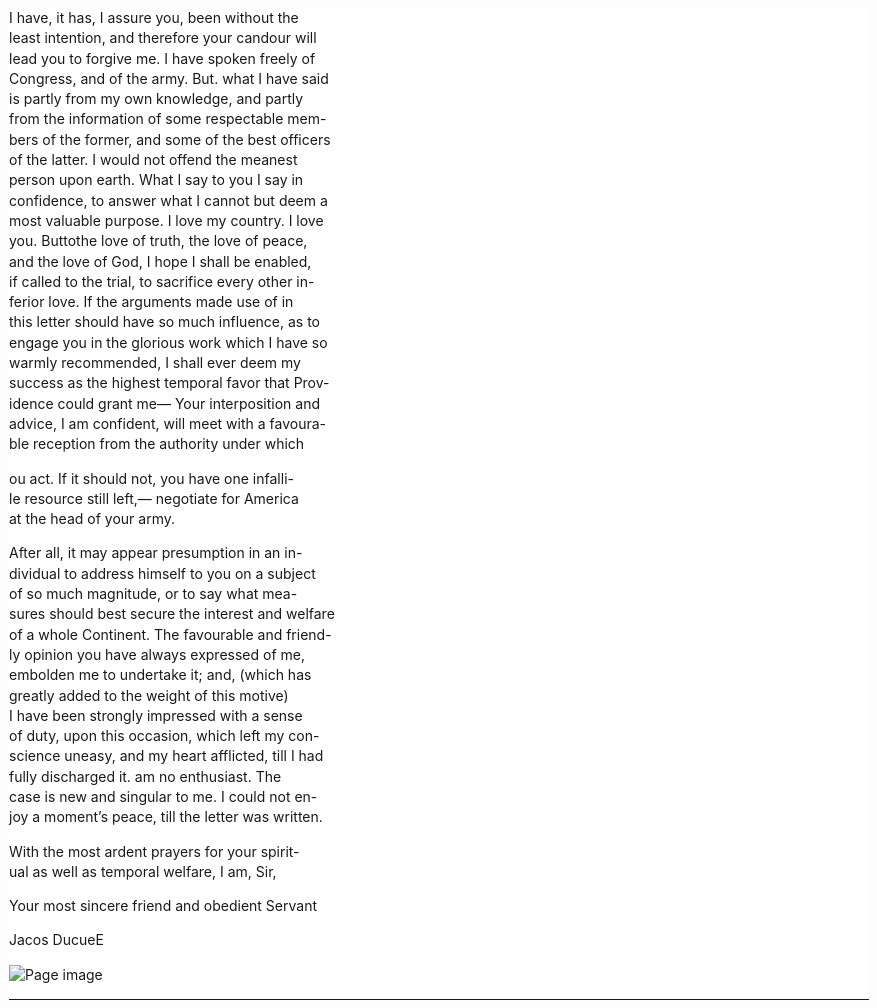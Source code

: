 I have, it has, I assure you, been without the  
least intention, and therefore your candour will  
lead you to forgive me. I have spoken freely of  
Congress, and of the army. But. what I have said  
is partly from my own knowledge, and partly  
from the information of some respectable mem-  
bers of the former, and some of the best officers  
of the latter. I would not offend the meanest  
person upon earth. What I say to you I say in  
confidence, to answer what I cannot but deem a  
most valuable purpose. I love my country. I love  
you. Buttothe love of truth, the love of peace,  
and the love of God, I hope I shall be enabled,  
if called to the trial, to sacrifice every other in-  
ferior love. If the arguments made use of in  
this letter should have so much influence, as to  
engage you in the glorious work which I have so  
warmly recommended, I shall ever deem my  
success as the highest temporal favor that Prov-  
idence could grant me— Your interposition and  
advice, I am confident, will meet with a favoura-  
ble reception from the authority under which  
  
ou act. If it should not, you have one infalli-  
le resource still left,— negotiate for America  
at the head of your army.  
  
After all, it may appear presumption in an in-  
dividual to address himself to you on a subject  
of so much magnitude, or to say what mea-  
sures should best secure the interest and welfare  
of a whole Continent. The favourable and friend-  
ly opinion you have always expressed of me,  
embolden me to undertake it; and, (which has  
greatly added to the weight of this motive)  
I have been strongly impressed with a sense  
of duty, upon this occasion, which left my con-  
science uneasy, and my heart afflicted, till I had  
fully discharged it. am no enthusiast. The  
case is new and singular to me. I could not en-  
joy a moment’s peace, till the letter was written.  
  
With the most ardent prayers for your spirit-  
ual as well as temporal welfare, I am, Sir,  
  
Your most sincere friend and obedient Servant  
  
Jacos DucueE
</td><td style="width: 50%; max-height: 75%; margin: auto; display: block;">
<img alt="Page image" src="https://iiif.archive.org/image/iiif/2/sim_historical-magazine-biography-of-america_1870-07_8_1%2Fsim_historical-magazine-biography-of-america_1870-07_8_1_jp2.zip%2Fsim_historical-magazine-biography-of-america_1870-07_8_1_jp2%2Fsim_historical-magazine-biography-of-america_1870-07_8_1_0008.jp2/pct:47.00479233226837,13.791079812206572,36.861022364217256,74.23708920187794/,600/0/default.jpg"/>
</td>
</tr></table>

---